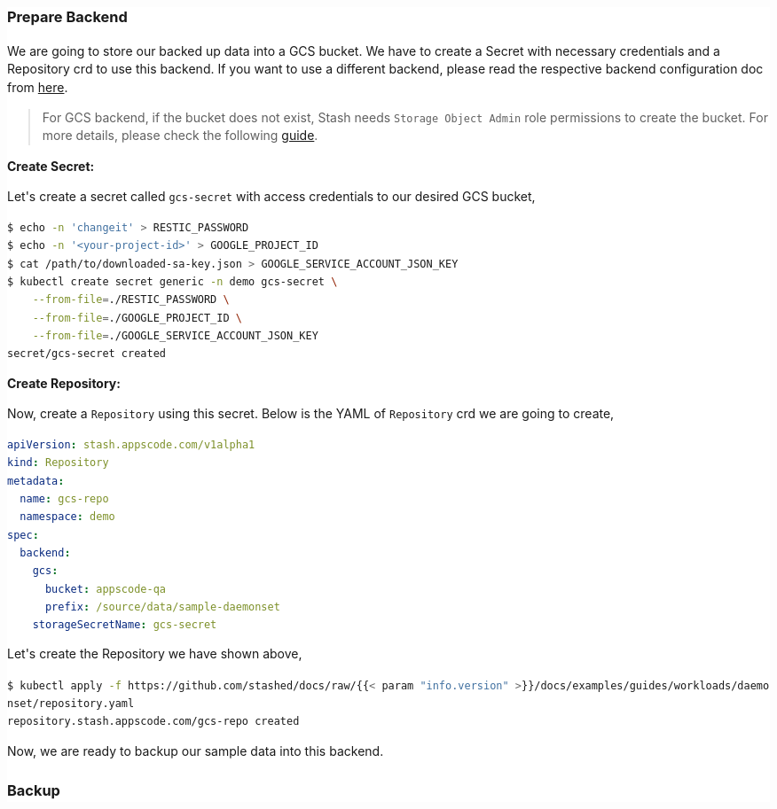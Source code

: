 ### Prepare Backend

We are going to store our backed up data into a GCS bucket. We have to create a Secret with necessary credentials and a Repository crd to use this backend. If you want to use a different backend, please read the respective backend configuration doc from [here](/docs/v2022.05.18/guides/backends/overview).

> For GCS backend, if the bucket does not exist, Stash needs `Storage Object Admin` role permissions to create the bucket. For more details, please check the following [guide](/docs/v2022.05.18/guides/backends/gcs).

**Create Secret:**

Let's create a secret called `gcs-secret` with access credentials to our desired GCS bucket,

```bash
$ echo -n 'changeit' > RESTIC_PASSWORD
$ echo -n '<your-project-id>' > GOOGLE_PROJECT_ID
$ cat /path/to/downloaded-sa-key.json > GOOGLE_SERVICE_ACCOUNT_JSON_KEY
$ kubectl create secret generic -n demo gcs-secret \
    --from-file=./RESTIC_PASSWORD \
    --from-file=./GOOGLE_PROJECT_ID \
    --from-file=./GOOGLE_SERVICE_ACCOUNT_JSON_KEY
secret/gcs-secret created
```

**Create Repository:**

Now, create a `Repository` using this secret. Below is the YAML of `Repository` crd we are going to create,

```yaml
apiVersion: stash.appscode.com/v1alpha1
kind: Repository
metadata:
  name: gcs-repo
  namespace: demo
spec:
  backend:
    gcs:
      bucket: appscode-qa
      prefix: /source/data/sample-daemonset
    storageSecretName: gcs-secret
```

Let's create the Repository we have shown above,

```bash
$ kubectl apply -f https://github.com/stashed/docs/raw/{{< param "info.version" >}}/docs/examples/guides/workloads/daemonset/repository.yaml
repository.stash.appscode.com/gcs-repo created
```

Now, we are ready to backup our sample data into this backend.

### Backup

